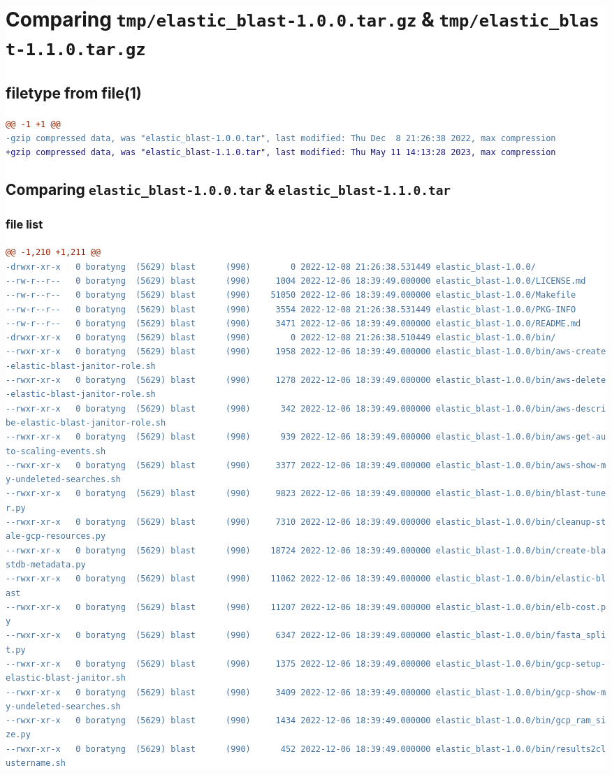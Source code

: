 # Comparing `tmp/elastic_blast-1.0.0.tar.gz` & `tmp/elastic_blast-1.1.0.tar.gz`

## filetype from file(1)

```diff
@@ -1 +1 @@
-gzip compressed data, was "elastic_blast-1.0.0.tar", last modified: Thu Dec  8 21:26:38 2022, max compression
+gzip compressed data, was "elastic_blast-1.1.0.tar", last modified: Thu May 11 14:13:28 2023, max compression
```

## Comparing `elastic_blast-1.0.0.tar` & `elastic_blast-1.1.0.tar`

### file list

```diff
@@ -1,210 +1,211 @@
-drwxr-xr-x   0 boratyng  (5629) blast      (990)        0 2022-12-08 21:26:38.531449 elastic_blast-1.0.0/
--rw-r--r--   0 boratyng  (5629) blast      (990)     1004 2022-12-06 18:39:49.000000 elastic_blast-1.0.0/LICENSE.md
--rw-r--r--   0 boratyng  (5629) blast      (990)    51050 2022-12-06 18:39:49.000000 elastic_blast-1.0.0/Makefile
--rw-r--r--   0 boratyng  (5629) blast      (990)     3554 2022-12-08 21:26:38.531449 elastic_blast-1.0.0/PKG-INFO
--rw-r--r--   0 boratyng  (5629) blast      (990)     3471 2022-12-06 18:39:49.000000 elastic_blast-1.0.0/README.md
-drwxr-xr-x   0 boratyng  (5629) blast      (990)        0 2022-12-08 21:26:38.510449 elastic_blast-1.0.0/bin/
--rwxr-xr-x   0 boratyng  (5629) blast      (990)     1958 2022-12-06 18:39:49.000000 elastic_blast-1.0.0/bin/aws-create-elastic-blast-janitor-role.sh
--rwxr-xr-x   0 boratyng  (5629) blast      (990)     1278 2022-12-06 18:39:49.000000 elastic_blast-1.0.0/bin/aws-delete-elastic-blast-janitor-role.sh
--rwxr-xr-x   0 boratyng  (5629) blast      (990)      342 2022-12-06 18:39:49.000000 elastic_blast-1.0.0/bin/aws-describe-elastic-blast-janitor-role.sh
--rwxr-xr-x   0 boratyng  (5629) blast      (990)      939 2022-12-06 18:39:49.000000 elastic_blast-1.0.0/bin/aws-get-auto-scaling-events.sh
--rwxr-xr-x   0 boratyng  (5629) blast      (990)     3377 2022-12-06 18:39:49.000000 elastic_blast-1.0.0/bin/aws-show-my-undeleted-searches.sh
--rwxr-xr-x   0 boratyng  (5629) blast      (990)     9823 2022-12-06 18:39:49.000000 elastic_blast-1.0.0/bin/blast-tuner.py
--rwxr-xr-x   0 boratyng  (5629) blast      (990)     7310 2022-12-06 18:39:49.000000 elastic_blast-1.0.0/bin/cleanup-stale-gcp-resources.py
--rwxr-xr-x   0 boratyng  (5629) blast      (990)    18724 2022-12-06 18:39:49.000000 elastic_blast-1.0.0/bin/create-blastdb-metadata.py
--rwxr-xr-x   0 boratyng  (5629) blast      (990)    11062 2022-12-06 18:39:49.000000 elastic_blast-1.0.0/bin/elastic-blast
--rwxr-xr-x   0 boratyng  (5629) blast      (990)    11207 2022-12-06 18:39:49.000000 elastic_blast-1.0.0/bin/elb-cost.py
--rwxr-xr-x   0 boratyng  (5629) blast      (990)     6347 2022-12-06 18:39:49.000000 elastic_blast-1.0.0/bin/fasta_split.py
--rwxr-xr-x   0 boratyng  (5629) blast      (990)     1375 2022-12-06 18:39:49.000000 elastic_blast-1.0.0/bin/gcp-setup-elastic-blast-janitor.sh
--rwxr-xr-x   0 boratyng  (5629) blast      (990)     3409 2022-12-06 18:39:49.000000 elastic_blast-1.0.0/bin/gcp-show-my-undeleted-searches.sh
--rwxr-xr-x   0 boratyng  (5629) blast      (990)     1434 2022-12-06 18:39:49.000000 elastic_blast-1.0.0/bin/gcp_ram_size.py
--rwxr-xr-x   0 boratyng  (5629) blast      (990)      452 2022-12-06 18:39:49.000000 elastic_blast-1.0.0/bin/results2clustername.sh
```